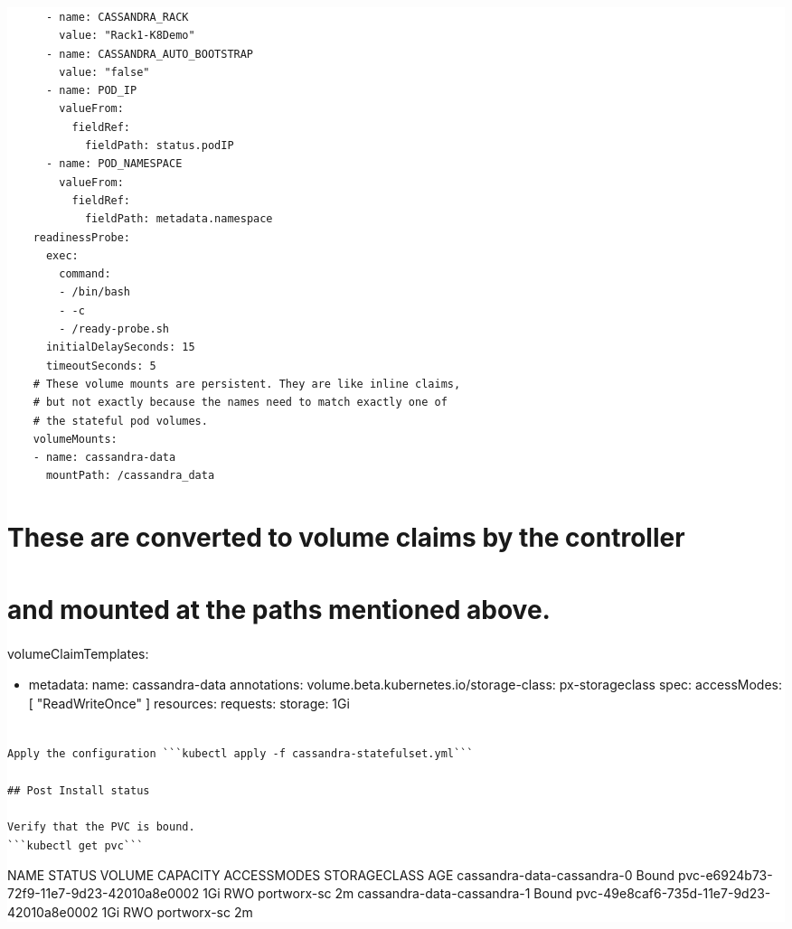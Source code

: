           - name: CASSANDRA_RACK
            value: "Rack1-K8Demo"
          - name: CASSANDRA_AUTO_BOOTSTRAP
            value: "false"
          - name: POD_IP
            valueFrom:
              fieldRef:
                fieldPath: status.podIP
          - name: POD_NAMESPACE
            valueFrom:
              fieldRef:
                fieldPath: metadata.namespace
        readinessProbe:
          exec:
            command:
            - /bin/bash
            - -c
            - /ready-probe.sh
          initialDelaySeconds: 15
          timeoutSeconds: 5
        # These volume mounts are persistent. They are like inline claims,
        # but not exactly because the names need to match exactly one of
        # the stateful pod volumes.
        volumeMounts:
        - name: cassandra-data
          mountPath: /cassandra_data
  # These are converted to volume claims by the controller
  # and mounted at the paths mentioned above.
  volumeClaimTemplates:
  - metadata:
      name: cassandra-data
      annotations:
        volume.beta.kubernetes.io/storage-class: px-storageclass
    spec:
      accessModes: [ "ReadWriteOnce" ]
      resources:
        requests:
          storage: 1Gi
```

Apply the configuration ```kubectl apply -f cassandra-statefulset.yml```

## Post Install status

Verify that the PVC is bound. 
```kubectl get pvc```
```
 NAME                         STATUS    VOLUME                                     CAPACITY   ACCESSMODES   STORAGECLASS   AGE
 cassandra-data-cassandra-0   Bound     pvc-e6924b73-72f9-11e7-9d23-42010a8e0002   1Gi        RWO           portworx-sc    2m
 cassandra-data-cassandra-1   Bound     pvc-49e8caf6-735d-11e7-9d23-42010a8e0002   1Gi        RWO           portworx-sc    2m